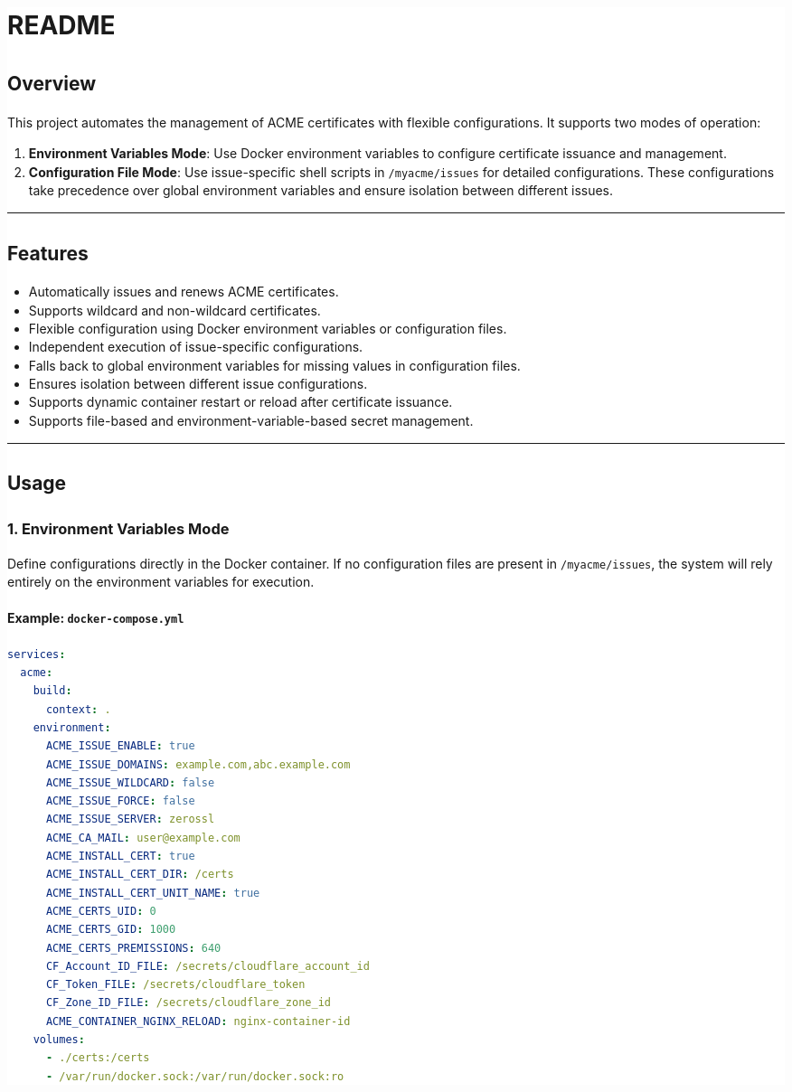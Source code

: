 # README

## Overview

This project automates the management of ACME certificates with flexible configurations. It supports two modes of operation:

1. **Environment Variables Mode**: Use Docker environment variables to configure certificate issuance and management.
2. **Configuration File Mode**: Use issue-specific shell scripts in `/myacme/issues` for detailed configurations. These configurations take precedence over global environment variables and ensure isolation between different issues.

---

## Features

- Automatically issues and renews ACME certificates.
- Supports wildcard and non-wildcard certificates.
- Flexible configuration using Docker environment variables or configuration files.
- Independent execution of issue-specific configurations.
- Falls back to global environment variables for missing values in configuration files.
- Ensures isolation between different issue configurations.
- Supports dynamic container restart or reload after certificate issuance.
- Supports file-based and environment-variable-based secret management.

---

## Usage

### 1. Environment Variables Mode

Define configurations directly in the Docker container. If no configuration files are present in `/myacme/issues`, the system will rely entirely on the environment variables for execution.

#### Example: `docker-compose.yml`
```yaml
services:
  acme:
    build:
      context: .
    environment:
      ACME_ISSUE_ENABLE: true
      ACME_ISSUE_DOMAINS: example.com,abc.example.com
      ACME_ISSUE_WILDCARD: false
      ACME_ISSUE_FORCE: false
      ACME_ISSUE_SERVER: zerossl
      ACME_CA_MAIL: user@example.com
      ACME_INSTALL_CERT: true
      ACME_INSTALL_CERT_DIR: /certs
      ACME_INSTALL_CERT_UNIT_NAME: true
      ACME_CERTS_UID: 0
      ACME_CERTS_GID: 1000
      ACME_CERTS_PREMISSIONS: 640
      CF_Account_ID_FILE: /secrets/cloudflare_account_id
      CF_Token_FILE: /secrets/cloudflare_token
      CF_Zone_ID_FILE: /secrets/cloudflare_zone_id
      ACME_CONTAINER_NGINX_RELOAD: nginx-container-id
    volumes:
      - ./certs:/certs
      - /var/run/docker.sock:/var/run/docker.sock:ro
```
